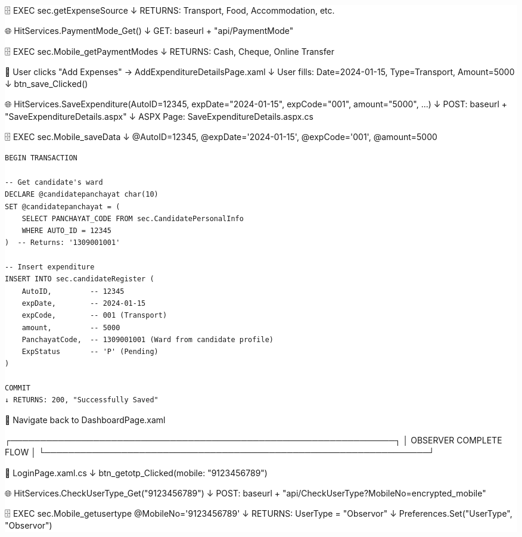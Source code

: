 🗄️  EXEC sec.getExpenseSource
    ↓ RETURNS: Transport, Food, Accommodation, etc.
    
🌐 HitServices.PaymentMode_Get()
    ↓ GET: baseurl + "api/PaymentMode"
    
🗄️  EXEC sec.Mobile_getPaymentModes
    ↓ RETURNS: Cash, Cheque, Online Transfer
    
📱 User clicks "Add Expenses" → AddExpenditureDetailsPage.xaml
    ↓ User fills: Date=2024-01-15, Type=Transport, Amount=5000
    ↓ btn_save_Clicked()
    
🌐 HitServices.SaveExpenditure(AutoID=12345, expDate="2024-01-15", 
                               expCode="001", amount="5000", ...)
    ↓ POST: baseurl + "SaveExpenditureDetails.aspx"
    ↓ ASPX Page: SaveExpenditureDetails.aspx.cs
    
🗄️  EXEC sec.Mobile_saveData 
    ↓     @AutoID=12345, @expDate='2024-01-15', @expCode='001', @amount=5000
    
    BEGIN TRANSACTION
    
    -- Get candidate's ward
    DECLARE @candidatepanchayat char(10)
    SET @candidatepanchayat = (
        SELECT PANCHAYAT_CODE FROM sec.CandidatePersonalInfo 
        WHERE AUTO_ID = 12345
    )  -- Returns: '1309001001'
    
    -- Insert expenditure
    INSERT INTO sec.candidateRegister (
        AutoID,         -- 12345
        expDate,        -- 2024-01-15
        expCode,        -- 001 (Transport)
        amount,         -- 5000
        PanchayatCode,  -- 1309001001 (Ward from candidate profile)
        ExpStatus       -- 'P' (Pending)
    )
    
    COMMIT
    ↓ RETURNS: 200, "Successfully Saved"
    
📱 Navigate back to DashboardPage.xaml



┌─────────────────────────────────────────────────────────────────┐
│                    OBSERVER COMPLETE FLOW                      │
└─────────────────────────────────────────────────────────────────┘

📱 LoginPage.xaml.cs
    ↓ btn_getotp_Clicked(mobile: "9123456789")
    
🌐 HitServices.CheckUserType_Get("9123456789")
    ↓ POST: baseurl + "api/CheckUserType?MobileNo=encrypted_mobile"
    
🗄️  EXEC sec.Mobile_getusertype @MobileNo='9123456789'
    ↓ RETURNS: UserType = "Observor"
    ↓ Preferences.Set("UserType", "Observor")
    